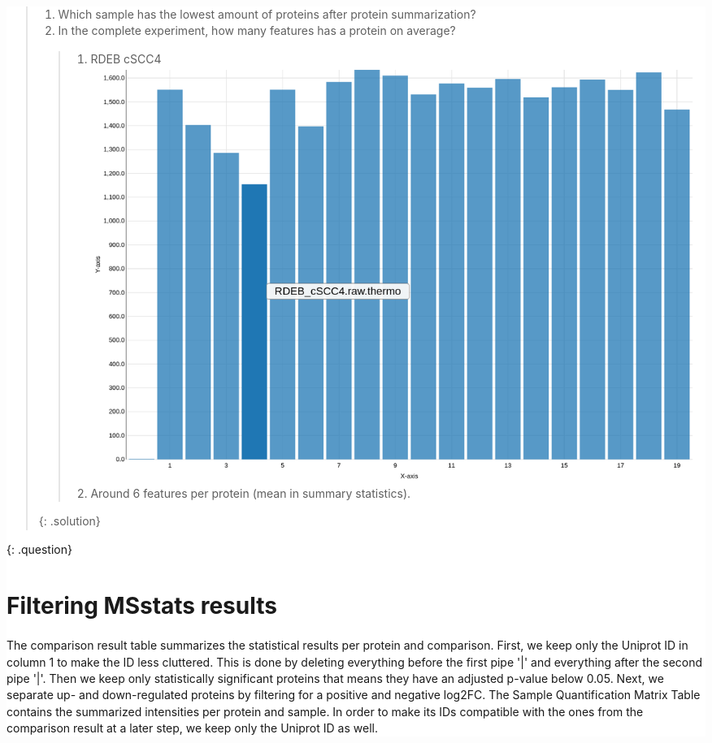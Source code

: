 
> <question-title></question-title>
>
> 1. Which sample has the lowest amount of proteins after protein summarization?
> 2. In the complete experiment, how many features has a protein on average?
>
> > <solution-title></solution-title>
> >
> > 1. RDEB cSCC4 
> > ![Number of proteins per sample](../../images/maxquant-msstats-lfq/features_sample.png "Number of proteins per sample (run)")
> > 2. Around 6 features per protein (mean in summary statistics). 
> >
> {: .solution}
>
{: .question}


# Filtering MSstats results

The comparison result table summarizes the statistical results per protein and comparison. First, we keep only the Uniprot ID in column 1 to make the ID less cluttered. This is done by deleting everything before the first pipe '|' and everything after the second pipe '|'. 
Then we keep only statistically significant proteins that means they have an adjusted p-value below 0.05.
Next, we separate up- and down-regulated proteins by filtering for a positive and negative log2FC.
The Sample Quantification Matrix Table contains the summarized intensities per protein and sample.
In order to make its IDs compatible with the ones from the comparison result at a later step, we keep only the Uniprot ID as well.
